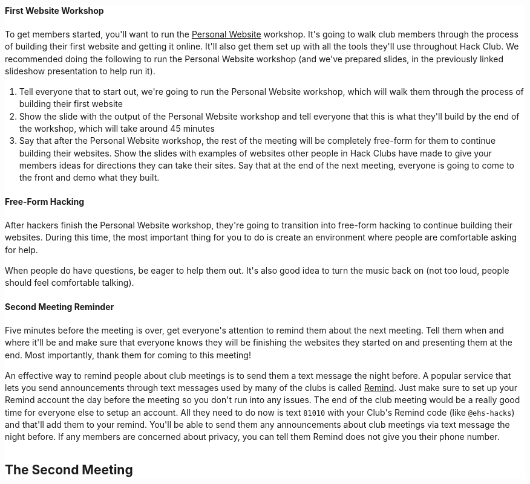 #### First Website Workshop

To get members started, you'll want to run the
[Personal Website](../workshops/personal_website/README.md) workshop. It's going
to walk club members through the process of building their first website and
getting it online. It'll also get them set up with all the tools they'll use
throughout Hack Club. We recommended doing the following to run the Personal
Website workshop (and we've prepared slides, in the previously linked slideshow
presentation to help run it).

1. Tell everyone that to start out, we're going to run the Personal Website
   workshop, which will walk them through the process of building their first
   website
2. Show the slide with the output of the Personal Website workshop and tell
   everyone that this is what they'll build by the end of the workshop, which
   will take around 45 minutes
3. Say that after the Personal Website workshop, the rest of the meeting will be
   completely free-form for them to continue building their websites. Show the
   slides with examples of websites other people in Hack Clubs have made to give
   your members ideas for directions they can take their sites. Say that at the
   end of the next meeting, everyone is going to come to the front and demo what
   they built.

#### Free-Form Hacking

After hackers finish the Personal Website workshop, they're going to transition
into free-form hacking to continue building their websites. During this time,
the most important thing for you to do is create an environment where people are
comfortable asking for help.

When people do have questions, be eager to help them out. It's also good idea to
turn the music back on (not too loud, people should feel comfortable talking).

#### Second Meeting Reminder

Five minutes before the meeting is over, get everyone's attention to remind them
about the next meeting. Tell them when and where it'll be and make sure that
everyone knows they will be finishing the websites they started on and
presenting them at the end. Most importantly, thank them for coming to this
meeting!

An effective way to remind people about club meetings is to send them a text
message the night before. A popular service that lets you send announcements
through text messages used by many of the clubs is called
[Remind](https://remind.com). Just make sure to set up your Remind account the
day before the meeting so you don't run into any issues. The end of the club
meeting would be a really good time for everyone else to setup an account. All
they need to do now is text  `81010` with your Club's Remind code (like
`@ehs-hacks`) and that'll add them to your remind. You'll be able to send them
any announcements about club meetings via text message the night before. If any
members are concerned about privacy, you can tell them Remind does not give you
their phone number.

## The Second Meeting
